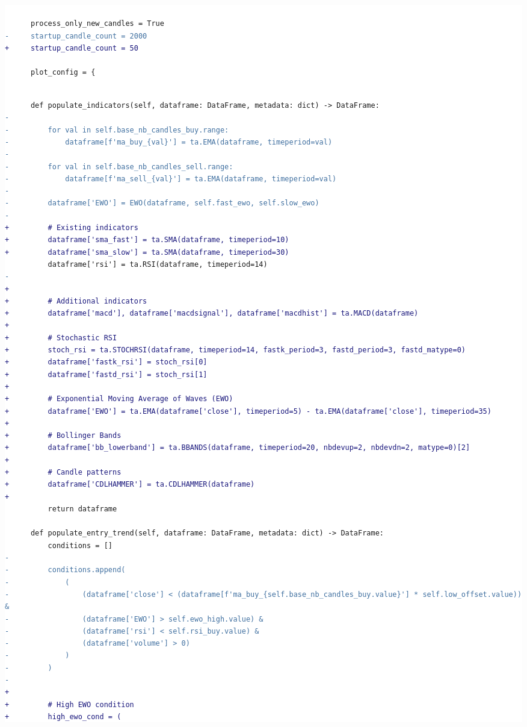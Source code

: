 ```diff
  
      process_only_new_candles = True
-     startup_candle_count = 2000
+     startup_candle_count = 50
  
      plot_config = {
```

```diff
  
      def populate_indicators(self, dataframe: DataFrame, metadata: dict) -> DataFrame:
- 
-         for val in self.base_nb_candles_buy.range:
-             dataframe[f'ma_buy_{val}'] = ta.EMA(dataframe, timeperiod=val)
- 
-         for val in self.base_nb_candles_sell.range:
-             dataframe[f'ma_sell_{val}'] = ta.EMA(dataframe, timeperiod=val)
- 
-         dataframe['EWO'] = EWO(dataframe, self.fast_ewo, self.slow_ewo)
- 
+         # Existing indicators
+         dataframe['sma_fast'] = ta.SMA(dataframe, timeperiod=10)
+         dataframe['sma_slow'] = ta.SMA(dataframe, timeperiod=30)
          dataframe['rsi'] = ta.RSI(dataframe, timeperiod=14)
- 
+         
+         # Additional indicators
+         dataframe['macd'], dataframe['macdsignal'], dataframe['macdhist'] = ta.MACD(dataframe)
+         
+         # Stochastic RSI
+         stoch_rsi = ta.STOCHRSI(dataframe, timeperiod=14, fastk_period=3, fastd_period=3, fastd_matype=0)
+         dataframe['fastk_rsi'] = stoch_rsi[0]
+         dataframe['fastd_rsi'] = stoch_rsi[1]
+         
+         # Exponential Moving Average of Waves (EWO)
+         dataframe['EWO'] = ta.EMA(dataframe['close'], timeperiod=5) - ta.EMA(dataframe['close'], timeperiod=35)
+         
+         # Bollinger Bands
+         dataframe['bb_lowerband'] = ta.BBANDS(dataframe, timeperiod=20, nbdevup=2, nbdevdn=2, matype=0)[2]
+         
+         # Candle patterns
+         dataframe['CDLHAMMER'] = ta.CDLHAMMER(dataframe)
+         
          return dataframe
  
      def populate_entry_trend(self, dataframe: DataFrame, metadata: dict) -> DataFrame:
          conditions = []
- 
-         conditions.append(
-             (
-                 (dataframe['close'] < (dataframe[f'ma_buy_{self.base_nb_candles_buy.value}'] * self.low_offset.value)) &
-                 (dataframe['EWO'] > self.ewo_high.value) &
-                 (dataframe['rsi'] < self.rsi_buy.value) &
-                 (dataframe['volume'] > 0)
-             )
-         )
- 
+         
+         # High EWO condition
+         high_ewo_cond = (
```